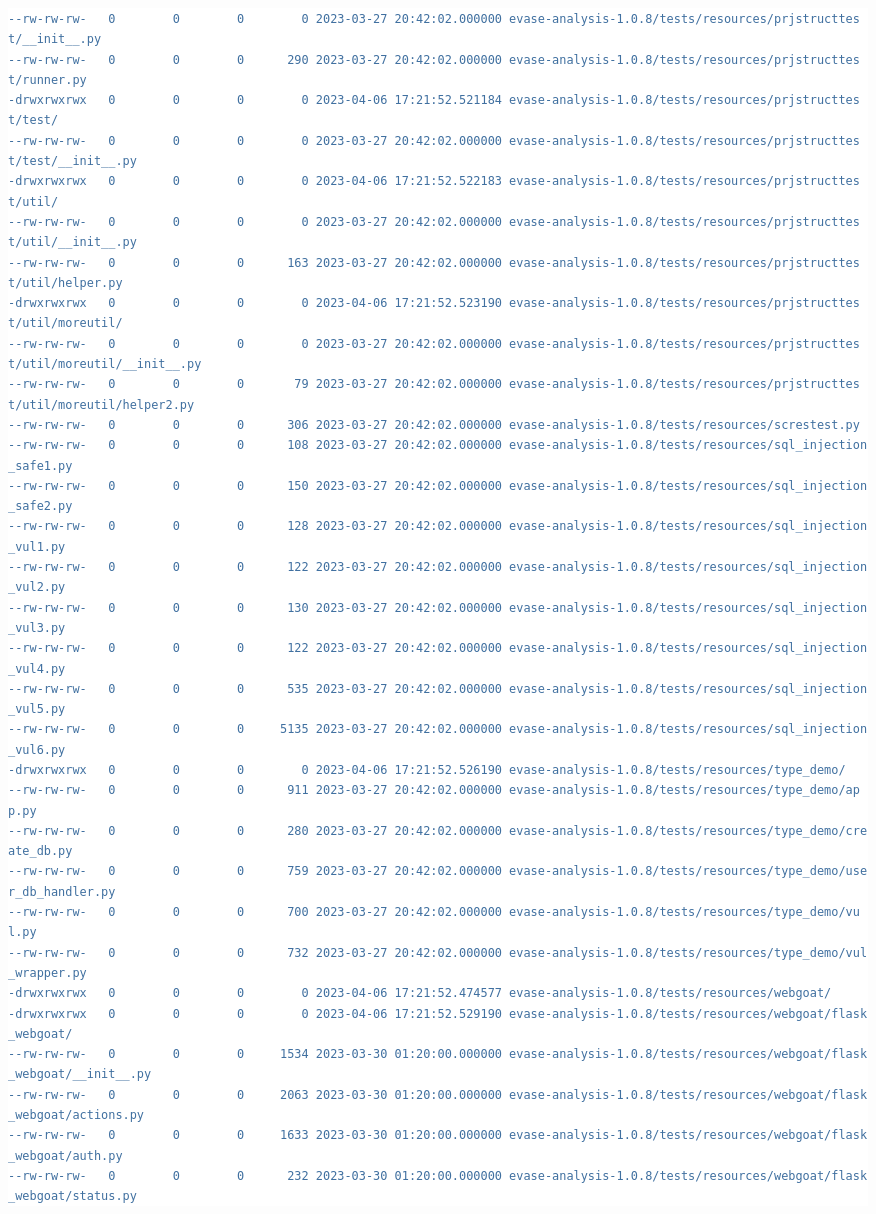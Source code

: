 ```diff
--rw-rw-rw-   0        0        0        0 2023-03-27 20:42:02.000000 evase-analysis-1.0.8/tests/resources/prjstructtest/__init__.py
--rw-rw-rw-   0        0        0      290 2023-03-27 20:42:02.000000 evase-analysis-1.0.8/tests/resources/prjstructtest/runner.py
-drwxrwxrwx   0        0        0        0 2023-04-06 17:21:52.521184 evase-analysis-1.0.8/tests/resources/prjstructtest/test/
--rw-rw-rw-   0        0        0        0 2023-03-27 20:42:02.000000 evase-analysis-1.0.8/tests/resources/prjstructtest/test/__init__.py
-drwxrwxrwx   0        0        0        0 2023-04-06 17:21:52.522183 evase-analysis-1.0.8/tests/resources/prjstructtest/util/
--rw-rw-rw-   0        0        0        0 2023-03-27 20:42:02.000000 evase-analysis-1.0.8/tests/resources/prjstructtest/util/__init__.py
--rw-rw-rw-   0        0        0      163 2023-03-27 20:42:02.000000 evase-analysis-1.0.8/tests/resources/prjstructtest/util/helper.py
-drwxrwxrwx   0        0        0        0 2023-04-06 17:21:52.523190 evase-analysis-1.0.8/tests/resources/prjstructtest/util/moreutil/
--rw-rw-rw-   0        0        0        0 2023-03-27 20:42:02.000000 evase-analysis-1.0.8/tests/resources/prjstructtest/util/moreutil/__init__.py
--rw-rw-rw-   0        0        0       79 2023-03-27 20:42:02.000000 evase-analysis-1.0.8/tests/resources/prjstructtest/util/moreutil/helper2.py
--rw-rw-rw-   0        0        0      306 2023-03-27 20:42:02.000000 evase-analysis-1.0.8/tests/resources/screstest.py
--rw-rw-rw-   0        0        0      108 2023-03-27 20:42:02.000000 evase-analysis-1.0.8/tests/resources/sql_injection_safe1.py
--rw-rw-rw-   0        0        0      150 2023-03-27 20:42:02.000000 evase-analysis-1.0.8/tests/resources/sql_injection_safe2.py
--rw-rw-rw-   0        0        0      128 2023-03-27 20:42:02.000000 evase-analysis-1.0.8/tests/resources/sql_injection_vul1.py
--rw-rw-rw-   0        0        0      122 2023-03-27 20:42:02.000000 evase-analysis-1.0.8/tests/resources/sql_injection_vul2.py
--rw-rw-rw-   0        0        0      130 2023-03-27 20:42:02.000000 evase-analysis-1.0.8/tests/resources/sql_injection_vul3.py
--rw-rw-rw-   0        0        0      122 2023-03-27 20:42:02.000000 evase-analysis-1.0.8/tests/resources/sql_injection_vul4.py
--rw-rw-rw-   0        0        0      535 2023-03-27 20:42:02.000000 evase-analysis-1.0.8/tests/resources/sql_injection_vul5.py
--rw-rw-rw-   0        0        0     5135 2023-03-27 20:42:02.000000 evase-analysis-1.0.8/tests/resources/sql_injection_vul6.py
-drwxrwxrwx   0        0        0        0 2023-04-06 17:21:52.526190 evase-analysis-1.0.8/tests/resources/type_demo/
--rw-rw-rw-   0        0        0      911 2023-03-27 20:42:02.000000 evase-analysis-1.0.8/tests/resources/type_demo/app.py
--rw-rw-rw-   0        0        0      280 2023-03-27 20:42:02.000000 evase-analysis-1.0.8/tests/resources/type_demo/create_db.py
--rw-rw-rw-   0        0        0      759 2023-03-27 20:42:02.000000 evase-analysis-1.0.8/tests/resources/type_demo/user_db_handler.py
--rw-rw-rw-   0        0        0      700 2023-03-27 20:42:02.000000 evase-analysis-1.0.8/tests/resources/type_demo/vul.py
--rw-rw-rw-   0        0        0      732 2023-03-27 20:42:02.000000 evase-analysis-1.0.8/tests/resources/type_demo/vul_wrapper.py
-drwxrwxrwx   0        0        0        0 2023-04-06 17:21:52.474577 evase-analysis-1.0.8/tests/resources/webgoat/
-drwxrwxrwx   0        0        0        0 2023-04-06 17:21:52.529190 evase-analysis-1.0.8/tests/resources/webgoat/flask_webgoat/
--rw-rw-rw-   0        0        0     1534 2023-03-30 01:20:00.000000 evase-analysis-1.0.8/tests/resources/webgoat/flask_webgoat/__init__.py
--rw-rw-rw-   0        0        0     2063 2023-03-30 01:20:00.000000 evase-analysis-1.0.8/tests/resources/webgoat/flask_webgoat/actions.py
--rw-rw-rw-   0        0        0     1633 2023-03-30 01:20:00.000000 evase-analysis-1.0.8/tests/resources/webgoat/flask_webgoat/auth.py
--rw-rw-rw-   0        0        0      232 2023-03-30 01:20:00.000000 evase-analysis-1.0.8/tests/resources/webgoat/flask_webgoat/status.py
```